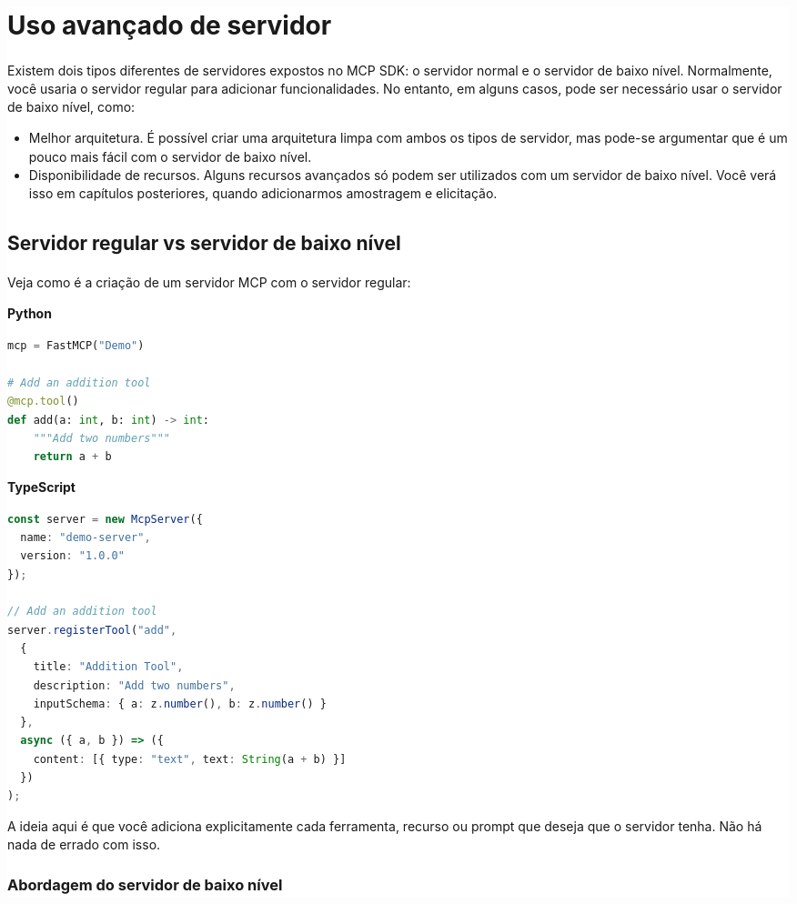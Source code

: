 
# Uso avançado de servidor

Existem dois tipos diferentes de servidores expostos no MCP SDK: o servidor normal e o servidor de baixo nível. Normalmente, você usaria o servidor regular para adicionar funcionalidades. No entanto, em alguns casos, pode ser necessário usar o servidor de baixo nível, como:

- Melhor arquitetura. É possível criar uma arquitetura limpa com ambos os tipos de servidor, mas pode-se argumentar que é um pouco mais fácil com o servidor de baixo nível.
- Disponibilidade de recursos. Alguns recursos avançados só podem ser utilizados com um servidor de baixo nível. Você verá isso em capítulos posteriores, quando adicionarmos amostragem e elicitação.

## Servidor regular vs servidor de baixo nível

Veja como é a criação de um servidor MCP com o servidor regular:

**Python**

```python
mcp = FastMCP("Demo")

# Add an addition tool
@mcp.tool()
def add(a: int, b: int) -> int:
    """Add two numbers"""
    return a + b
```

**TypeScript**

```typescript
const server = new McpServer({
  name: "demo-server",
  version: "1.0.0"
});

// Add an addition tool
server.registerTool("add",
  {
    title: "Addition Tool",
    description: "Add two numbers",
    inputSchema: { a: z.number(), b: z.number() }
  },
  async ({ a, b }) => ({
    content: [{ type: "text", text: String(a + b) }]
  })
);
```

A ideia aqui é que você adiciona explicitamente cada ferramenta, recurso ou prompt que deseja que o servidor tenha. Não há nada de errado com isso.

### Abordagem do servidor de baixo nível
